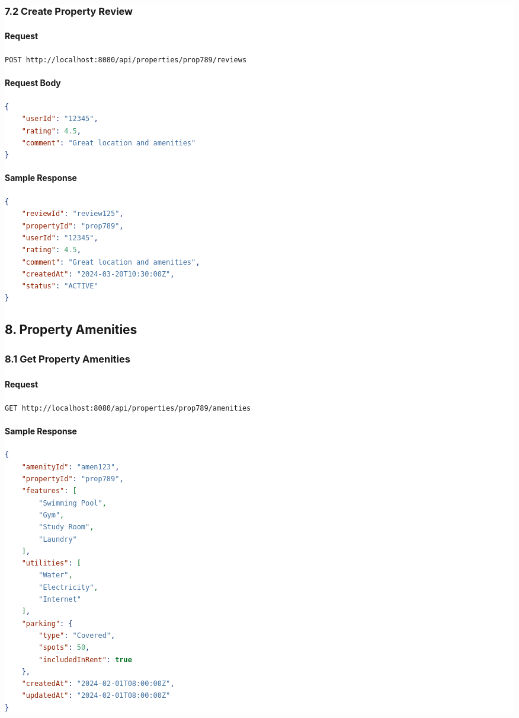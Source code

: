 ### 7.2 Create Property Review
#### Request
```http
POST http://localhost:8080/api/properties/prop789/reviews
```

#### Request Body
```json
{
    "userId": "12345",
    "rating": 4.5,
    "comment": "Great location and amenities"
}
```

#### Sample Response
```json
{
    "reviewId": "review125",
    "propertyId": "prop789",
    "userId": "12345",
    "rating": 4.5,
    "comment": "Great location and amenities",
    "createdAt": "2024-03-20T10:30:00Z",
    "status": "ACTIVE"
}
```

## 8. Property Amenities

### 8.1 Get Property Amenities
#### Request
```http
GET http://localhost:8080/api/properties/prop789/amenities
```

#### Sample Response
```json
{
    "amenityId": "amen123",
    "propertyId": "prop789",
    "features": [
        "Swimming Pool",
        "Gym",
        "Study Room",
        "Laundry"
    ],
    "utilities": [
        "Water",
        "Electricity",
        "Internet"
    ],
    "parking": {
        "type": "Covered",
        "spots": 50,
        "includedInRent": true
    },
    "createdAt": "2024-02-01T08:00:00Z",
    "updatedAt": "2024-02-01T08:00:00Z"
}
```
